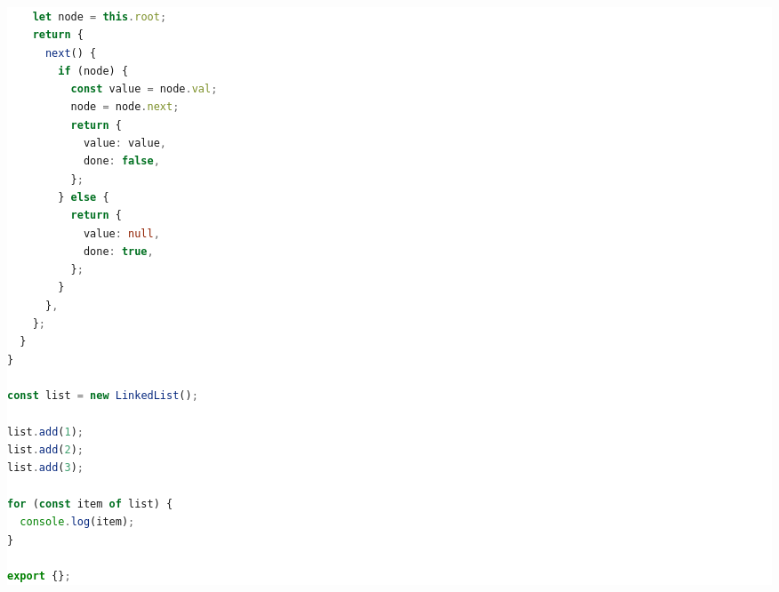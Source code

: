 ```ts
    let node = this.root;
    return {
      next() {
        if (node) {
          const value = node.val;
          node = node.next;
          return {
            value: value,
            done: false,
          };
        } else {
          return {
            value: null,
            done: true,
          };
        }
      },
    };
  }
}

const list = new LinkedList();

list.add(1);
list.add(2);
list.add(3);

for (const item of list) {
  console.log(item);
}

export {};
```
